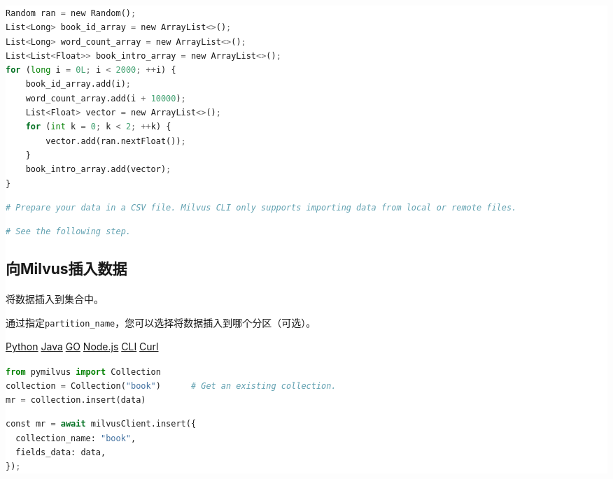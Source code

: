 ```python
Random ran = new Random();
List<Long> book_id_array = new ArrayList<>();
List<Long> word_count_array = new ArrayList<>();
List<List<Float>> book_intro_array = new ArrayList<>();
for (long i = 0L; i < 2000; ++i) {
	book_id_array.add(i);
	word_count_array.add(i + 10000);
	List<Float> vector = new ArrayList<>();
	for (int k = 0; k < 2; ++k) {
		vector.add(ran.nextFloat());
	}
	book_intro_array.add(vector);
}

```

```python
# Prepare your data in a CSV file. Milvus CLI only supports importing data from local or remote files.

```

```python
# See the following step.

```

向Milvus插入数据
-----------

将数据插入到集合中。

通过指定`partition_name`，您可以选择将数据插入到哪个分区（可选）。

[Python](#python) 
[Java](#java)
[GO](#go)
[Node.js](#javascript)
[CLI](#shell)
[Curl](#curl)

```python
from pymilvus import Collection
collection = Collection("book")      # Get an existing collection.
mr = collection.insert(data)

```

```python
const mr = await milvusClient.insert({
  collection_name: "book",
  fields_data: data,
});

```
